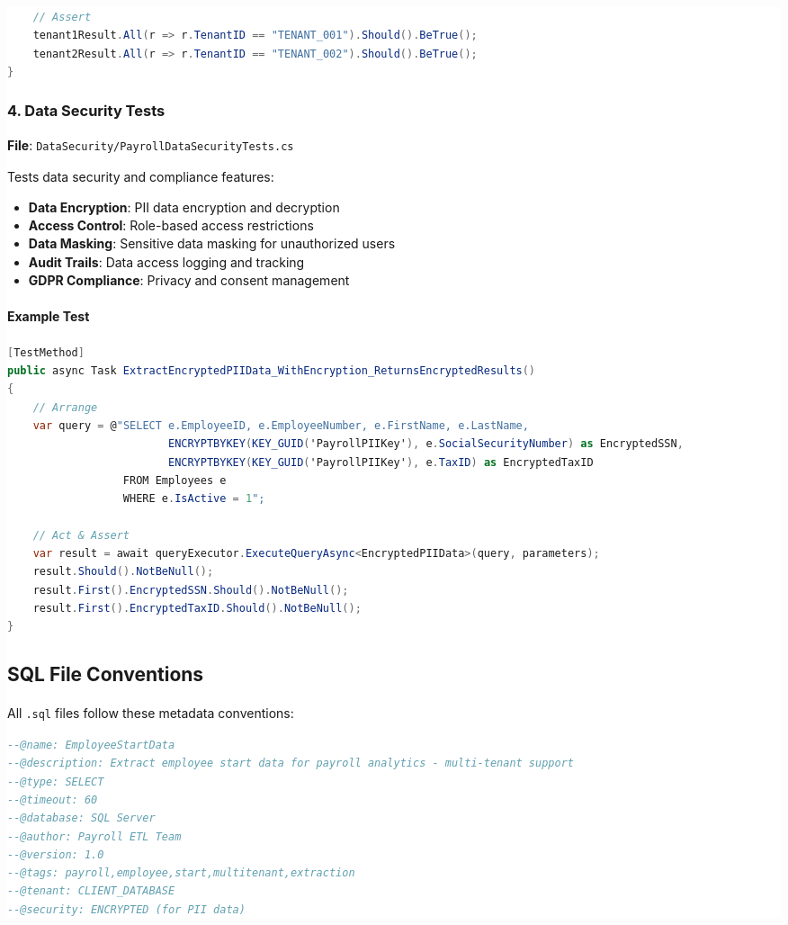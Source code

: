 ```csharp
    // Assert
    tenant1Result.All(r => r.TenantID == "TENANT_001").Should().BeTrue();
    tenant2Result.All(r => r.TenantID == "TENANT_002").Should().BeTrue();
}
```

### 4. Data Security Tests

**File**: `DataSecurity/PayrollDataSecurityTests.cs`

Tests data security and compliance features:

- **Data Encryption**: PII data encryption and decryption
- **Access Control**: Role-based access restrictions
- **Data Masking**: Sensitive data masking for unauthorized users
- **Audit Trails**: Data access logging and tracking
- **GDPR Compliance**: Privacy and consent management

#### Example Test

```csharp
[TestMethod]
public async Task ExtractEncryptedPIIData_WithEncryption_ReturnsEncryptedResults()
{
    // Arrange
    var query = @"SELECT e.EmployeeID, e.EmployeeNumber, e.FirstName, e.LastName,
                         ENCRYPTBYKEY(KEY_GUID('PayrollPIIKey'), e.SocialSecurityNumber) as EncryptedSSN,
                         ENCRYPTBYKEY(KEY_GUID('PayrollPIIKey'), e.TaxID) as EncryptedTaxID
                  FROM Employees e
                  WHERE e.IsActive = 1";

    // Act & Assert
    var result = await queryExecutor.ExecuteQueryAsync<EncryptedPIIData>(query, parameters);
    result.Should().NotBeNull();
    result.First().EncryptedSSN.Should().NotBeNull();
    result.First().EncryptedTaxID.Should().NotBeNull();
}
```

## SQL File Conventions

All `.sql` files follow these metadata conventions:

```sql
--@name: EmployeeStartData
--@description: Extract employee start data for payroll analytics - multi-tenant support
--@type: SELECT
--@timeout: 60
--@database: SQL Server
--@author: Payroll ETL Team
--@version: 1.0
--@tags: payroll,employee,start,multitenant,extraction
--@tenant: CLIENT_DATABASE
--@security: ENCRYPTED (for PII data)
```
